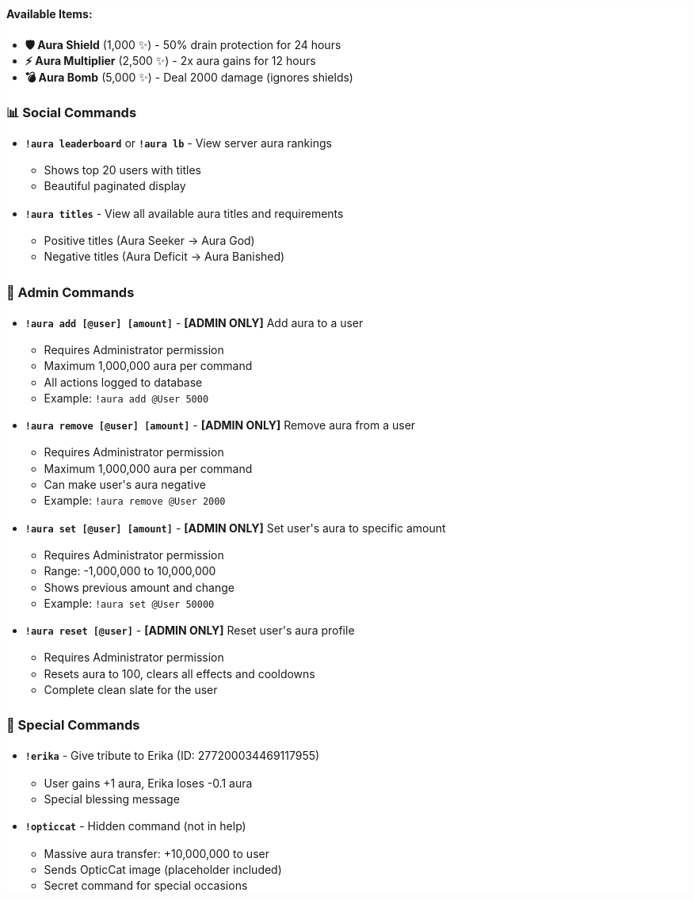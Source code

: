 #### Available Items:

- **🛡️ Aura Shield** (1,000 ✨) - 50% drain protection for 24 hours
- **⚡ Aura Multiplier** (2,500 ✨) - 2x aura gains for 12 hours
- **💣 Aura Bomb** (5,000 ✨) - Deal 2000 damage (ignores shields)

### 📊 Social Commands

- **`!aura leaderboard`** or **`!aura lb`** - View server aura rankings

  - Shows top 20 users with titles
  - Beautiful paginated display

- **`!aura titles`** - View all available aura titles and requirements
  - Positive titles (Aura Seeker → Aura God)
  - Negative titles (Aura Deficit → Aura Banished)

### 👑 Admin Commands

- **`!aura add [@user] [amount]`** - **[ADMIN ONLY]** Add aura to a user

  - Requires Administrator permission
  - Maximum 1,000,000 aura per command
  - All actions logged to database
  - Example: `!aura add @User 5000`

- **`!aura remove [@user] [amount]`** - **[ADMIN ONLY]** Remove aura from a user

  - Requires Administrator permission
  - Maximum 1,000,000 aura per command
  - Can make user's aura negative
  - Example: `!aura remove @User 2000`

- **`!aura set [@user] [amount]`** - **[ADMIN ONLY]** Set user's aura to specific amount

  - Requires Administrator permission
  - Range: -1,000,000 to 10,000,000
  - Shows previous amount and change
  - Example: `!aura set @User 50000`

- **`!aura reset [@user]`** - **[ADMIN ONLY]** Reset user's aura profile

  - Requires Administrator permission
  - Resets aura to 100, clears all effects and cooldowns
  - Complete clean slate for the user

### 🌸 Special Commands

- **`!erika`** - Give tribute to Erika (ID: 277200034469117955)

  - User gains +1 aura, Erika loses -0.1 aura
  - Special blessing message

- **`!opticcat`** - Hidden command (not in help)
  - Massive aura transfer: +10,000,000 to user
  - Sends OpticCat image (placeholder included)
  - Secret command for special occasions
